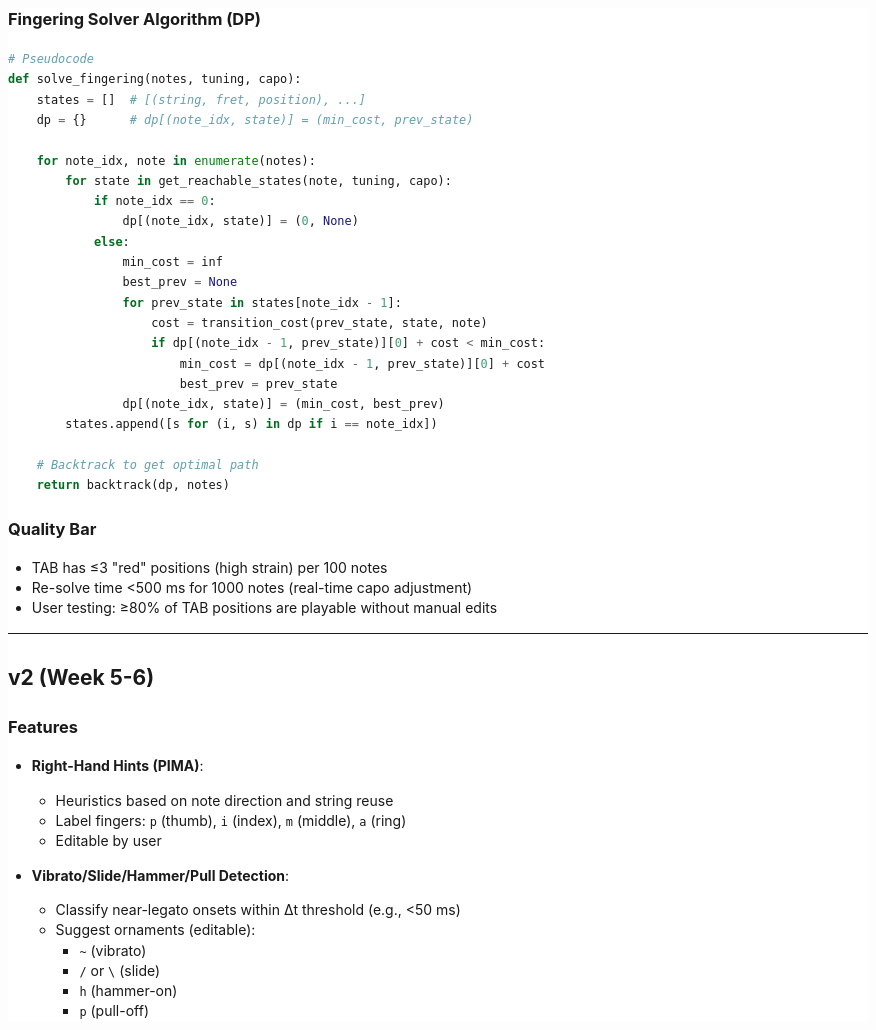 ### Fingering Solver Algorithm (DP)

```python
# Pseudocode
def solve_fingering(notes, tuning, capo):
    states = []  # [(string, fret, position), ...]
    dp = {}      # dp[(note_idx, state)] = (min_cost, prev_state)

    for note_idx, note in enumerate(notes):
        for state in get_reachable_states(note, tuning, capo):
            if note_idx == 0:
                dp[(note_idx, state)] = (0, None)
            else:
                min_cost = inf
                best_prev = None
                for prev_state in states[note_idx - 1]:
                    cost = transition_cost(prev_state, state, note)
                    if dp[(note_idx - 1, prev_state)][0] + cost < min_cost:
                        min_cost = dp[(note_idx - 1, prev_state)][0] + cost
                        best_prev = prev_state
                dp[(note_idx, state)] = (min_cost, best_prev)
        states.append([s for (i, s) in dp if i == note_idx])

    # Backtrack to get optimal path
    return backtrack(dp, notes)
```

### Quality Bar

- TAB has ≤3 "red" positions (high strain) per 100 notes
- Re-solve time <500 ms for 1000 notes (real-time capo adjustment)
- User testing: ≥80% of TAB positions are playable without manual edits

---

## v2 (Week 5-6)

### Features

- **Right-Hand Hints (PIMA)**:
  - Heuristics based on note direction and string reuse
  - Label fingers: `p` (thumb), `i` (index), `m` (middle), `a` (ring)
  - Editable by user

- **Vibrato/Slide/Hammer/Pull Detection**:
  - Classify near-legato onsets within Δt threshold (e.g., <50 ms)
  - Suggest ornaments (editable):
    - `~` (vibrato)
    - `/` or `\` (slide)
    - `h` (hammer-on)
    - `p` (pull-off)
